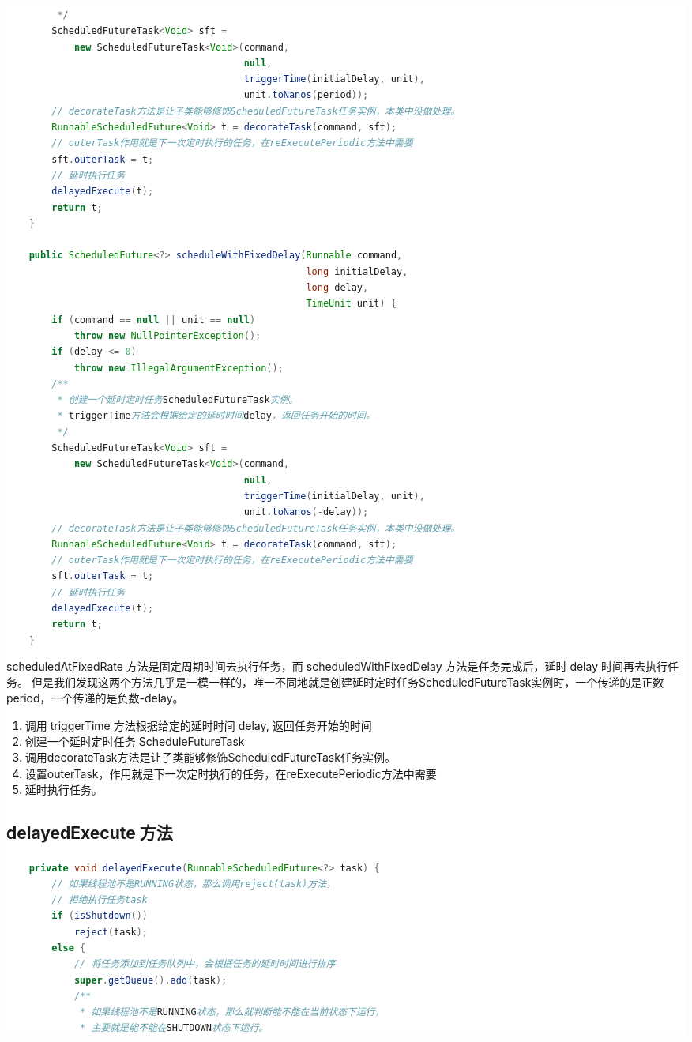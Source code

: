 ```java
         */
        ScheduledFutureTask<Void> sft =
            new ScheduledFutureTask<Void>(command,
                                          null,
                                          triggerTime(initialDelay, unit),
                                          unit.toNanos(period));
        // decorateTask方法是让子类能够修饰ScheduledFutureTask任务实例，本类中没做处理。
        RunnableScheduledFuture<Void> t = decorateTask(command, sft);
        // outerTask作用就是下一次定时执行的任务，在reExecutePeriodic方法中需要
        sft.outerTask = t;
        // 延时执行任务
        delayedExecute(t);
        return t;
    }

    public ScheduledFuture<?> scheduleWithFixedDelay(Runnable command,
                                                     long initialDelay,
                                                     long delay,
                                                     TimeUnit unit) {
        if (command == null || unit == null)
            throw new NullPointerException();
        if (delay <= 0)
            throw new IllegalArgumentException();
        /**
         * 创建一个延时定时任务ScheduledFutureTask实例。
         * triggerTime方法会根据给定的延时时间delay，返回任务开始的时间。
         */
        ScheduledFutureTask<Void> sft =
            new ScheduledFutureTask<Void>(command,
                                          null,
                                          triggerTime(initialDelay, unit),
                                          unit.toNanos(-delay));
        // decorateTask方法是让子类能够修饰ScheduledFutureTask任务实例，本类中没做处理。
        RunnableScheduledFuture<Void> t = decorateTask(command, sft);
        // outerTask作用就是下一次定时执行的任务，在reExecutePeriodic方法中需要
        sft.outerTask = t;
        // 延时执行任务
        delayedExecute(t);
        return t;
    }
```
scheduledAtFixedRate 方法是固定周期时间去执行任务，而 scheduledWithFixedDelay 方法是任务完成后，延时 delay 时间再去执行任务。
但是我们发现这两个方法几乎是一模一样的，唯一不同地就是创建延时定时任务ScheduledFutureTask实例时，一个传递的是正数period，一个传递的是负数-delay。
1. 调用 triggerTime 方法根据给定的延时时间 delay, 返回任务开始的时间
2. 创建一个延时定时任务 ScheduleFutureTask
3. 调用decorateTask方法是让子类能够修饰ScheduledFutureTask任务实例。
4. 设置outerTask，作用就是下一次定时执行的任务，在reExecutePeriodic方法中需要
5. 延时执行任务。

## delayedExecute 方法
```java
    private void delayedExecute(RunnableScheduledFuture<?> task) {
        // 如果线程池不是RUNNING状态，那么调用reject(task)方法，
        // 拒绝执行任务task
        if (isShutdown())
            reject(task);
        else {
            // 将任务添加到任务队列中，会根据任务的延时时间进行排序
            super.getQueue().add(task);
            /**
             * 如果线程池不是RUNNING状态，那么就判断能不能在当前状态下运行，
             * 主要就是能不能在SHUTDOWN状态下运行。
```
